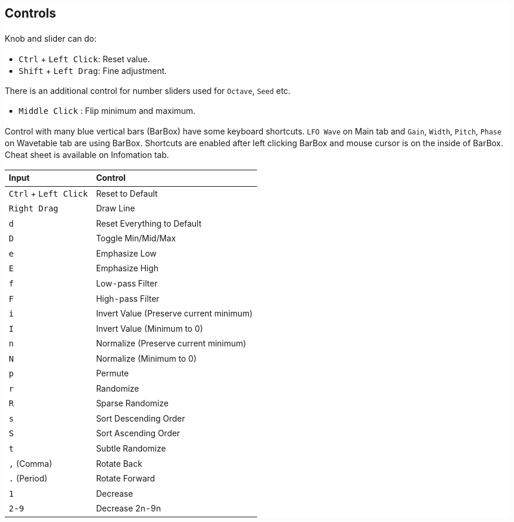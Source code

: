 ## Controls
Knob and slider can do:

- <kbd>Ctrl</kbd> + <kbd>Left Click</kbd>: Reset value.
- <kbd>Shift</kbd> + <kbd>Left Drag</kbd>: Fine adjustment.

There is an additional control for number sliders used for `Octave`, `Seed` etc.

- <kbd>Middle Click</kbd> : Flip minimum and maximum.

Control with many blue vertical bars (BarBox) have some keyboard shortcuts. `LFO Wave` on Main tab and `Gain`, `Width`, `Pitch`, `Phase` on Wavetable tab are using BarBox. Shortcuts are enabled after left clicking BarBox and mouse cursor is on the inside of BarBox. Cheat sheet is available on Infomation tab.

| Input                                   | Control                                 |
| :-------------------------------------- | :-------------------------------------- |
| <kbd>Ctrl</kbd> + <kbd>Left Click</kbd> | Reset to Default                        |
| <kbd>Right Drag</kbd>                   | Draw Line                               |
| <kbd>d</kbd>                            | Reset Everything to Default             |
| <kbd>D</kbd>                            | Toggle Min/Mid/Max                      |
| <kbd>e</kbd>                            | Emphasize Low                           |
| <kbd>E</kbd>                            | Emphasize High                          |
| <kbd>f</kbd>                            | Low-pass Filter                         |
| <kbd>F</kbd>                            | High-pass Filter                        |
| <kbd>i</kbd>                            | Invert Value (Preserve current minimum) |
| <kbd>I</kbd>                            | Invert Value (Minimum to 0)             |
| <kbd>n</kbd>                            | Normalize (Preserve current minimum)    |
| <kbd>N</kbd>                            | Normalize (Minimum to 0)                |
| <kbd>p</kbd>                            | Permute                                 |
| <kbd>r</kbd>                            | Randomize                               |
| <kbd>R</kbd>                            | Sparse Randomize                        |
| <kbd>s</kbd>                            | Sort Descending Order                   |
| <kbd>S</kbd>                            | Sort Ascending Order                    |
| <kbd>t</kbd>                            | Subtle Randomize                        |
| <kbd>,</kbd> (Comma)                    | Rotate Back                             |
| <kbd>.</kbd> (Period)                   | Rotate Forward                          |
| <kbd>1</kbd>                            | Decrease                                |
| <kbd>2</kbd>-<kbd>9</kbd>               | Decrease 2n-9n                          |
